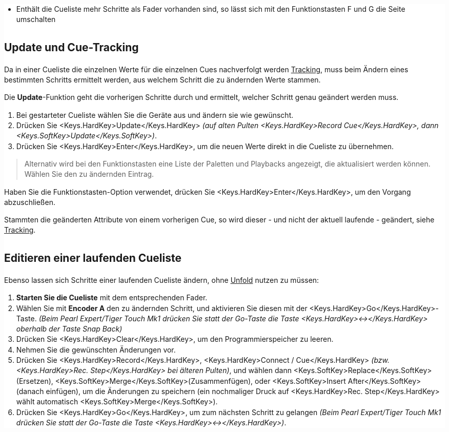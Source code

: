-   Enthält die Cueliste mehr Schritte als Fader vorhanden sind, so
    lässt sich mit den Funktionstasten F und G die Seite umschalten

## Update und Cue-Tracking

Da in einer Cueliste die einzelnen Werte für die einzelnen Cues
nachverfolgt werden [Tracking](cue-list-playback.md#tracking), muss 
beim Ändern eines bestimmten Schritts ermittelt werden, aus welchem 
Schritt die zu ändernden Werte stammen. 

Die **Update**-Funktion geht die vorherigen Schritte durch und ermittelt,
welcher Schritt genau geändert werden muss.

1. Bei gestarteter Cueliste wählen Sie die Geräte aus und ändern sie
wie gewünscht.
2. Drücken Sie <Keys.HardKey>Update</Keys.HardKey> *(auf 
alten Pulten <Keys.HardKey>Record Cue</Keys.HardKey>, dann <Keys.SoftKey>Update</Keys.SoftKey>)*.
3. Drücken Sie <Keys.HardKey>Enter</Keys.HardKey>, um die neuen Werte direkt in die Cueliste zu
übernehmen.

> Alternativ wird bei den Funktionstasten eine Liste der Paletten und
Playbacks angezeigt, die aktualisiert werden können. Wählen Sie den zu ändernden
Eintrag.

Haben Sie die Funktionstasten-Option verwendet, drücken Sie <Keys.HardKey>Enter</Keys.HardKey>,
 um den Vorgang abzuschließen.

Stammten die geänderten Attribute von einem vorherigen Cue, so wird
dieser - und nicht der aktuell laufende - geändert, siehe 
 [Tracking](cue-list-playback.md#tracking).

## Editieren einer laufenden Cueliste

Ebenso lassen sich Schritte einer laufenden Cueliste ändern, ohne
[Unfold](#editieren-einer-cueliste-mit-unfold) nutzen zu müssen: 

1. **Starten Sie die Cueliste** mit dem entsprechenden Fader.
2. Wählen Sie mit **Encoder A** den zu ändernden Schritt, und aktivieren Sie
diesen mit der <Keys.HardKey>Go</Keys.HardKey>-Taste. *(Beim Pearl Expert/Tiger Touch Mk1 
drücken Sie statt der Go-Taste die Taste <Keys.HardKey>↔</Keys.HardKey> oberhalb der Taste Snap Back)*
3. Drücken Sie <Keys.HardKey>Clear</Keys.HardKey>, um den Programmierspeicher zu leeren.
4. Nehmen Sie die gewünschten Änderungen vor.
5. Drücken Sie <Keys.HardKey>Record</Keys.HardKey>, <Keys.HardKey>Connect / Cue</Keys.HardKey> *(bzw. <Keys.HardKey>Rec. Step</Keys.HardKey> bei älteren 
Pulten)*, und wählen dann <Keys.SoftKey>Replace</Keys.SoftKey> (Ersetzen), <Keys.SoftKey>Merge</Keys.SoftKey>(Zusammenfügen),
oder <Keys.SoftKey>Insert After</Keys.SoftKey> (danach einfügen), um die Änderungen zu speichern (ein
nochmaliger Druck auf <Keys.HardKey>Rec. Step</Keys.HardKey> wählt automatisch <Keys.SoftKey>Merge</Keys.SoftKey>).
6. Drücken Sie <Keys.HardKey>Go</Keys.HardKey>, um zum nächsten Schritt zu gelangen *(Beim Pearl 
Expert/Tiger Touch Mk1 drücken Sie statt der Go-Taste die Taste <Keys.HardKey>↔</Keys.HardKey>)*.
